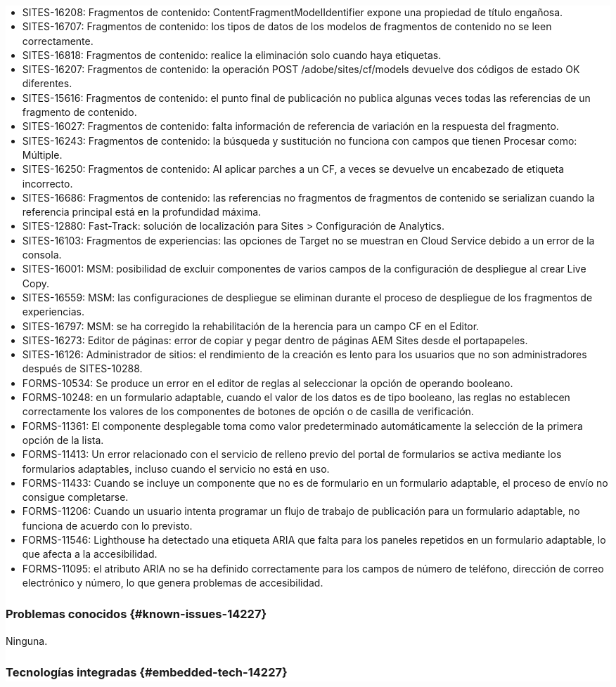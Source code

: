 * SITES-16208: Fragmentos de contenido: ContentFragmentModelIdentifier expone una propiedad de título engañosa.
* SITES-16707: Fragmentos de contenido: los tipos de datos de los modelos de fragmentos de contenido no se leen correctamente.
* SITES-16818: Fragmentos de contenido: realice la eliminación solo cuando haya etiquetas.
* SITES-16207: Fragmentos de contenido: la operación POST /adobe/sites/cf/models devuelve dos códigos de estado OK diferentes.
* SITES-15616: Fragmentos de contenido: el punto final de publicación no publica algunas veces todas las referencias de un fragmento de contenido.
* SITES-16027: Fragmentos de contenido: falta información de referencia de variación en la respuesta del fragmento.
* SITES-16243: Fragmentos de contenido: la búsqueda y sustitución no funciona con campos que tienen Procesar como: Múltiple.
* SITES-16250: Fragmentos de contenido: Al aplicar parches a un CF, a veces se devuelve un encabezado de etiqueta incorrecto.
* SITES-16686: Fragmentos de contenido: las referencias no fragmentos de fragmentos de contenido se serializan cuando la referencia principal está en la profundidad máxima.
* SITES-12880: Fast-Track: solución de localización para Sites > Configuración de Analytics.
* SITES-16103: Fragmentos de experiencias: las opciones de Target no se muestran en Cloud Service debido a un error de la consola.
* SITES-16001: MSM: posibilidad de excluir componentes de varios campos de la configuración de despliegue al crear Live Copy.
* SITES-16559: MSM: las configuraciones de despliegue se eliminan durante el proceso de despliegue de los fragmentos de experiencias.
* SITES-16797: MSM: se ha corregido la rehabilitación de la herencia para un campo CF en el Editor.
* SITES-16273: Editor de páginas: error de copiar y pegar dentro de páginas AEM Sites desde el portapapeles.
* SITES-16126: Administrador de sitios: el rendimiento de la creación es lento para los usuarios que no son administradores después de SITES-10288.
* FORMS-10534: Se produce un error en el editor de reglas al seleccionar la opción de operando booleano.
* FORMS-10248: en un formulario adaptable, cuando el valor de los datos es de tipo booleano, las reglas no establecen correctamente los valores de los componentes de botones de opción o de casilla de verificación.
* FORMS-11361: El componente desplegable toma como valor predeterminado automáticamente la selección de la primera opción de la lista.
* FORMS-11413: Un error relacionado con el servicio de relleno previo del portal de formularios se activa mediante los formularios adaptables, incluso cuando el servicio no está en uso.
* FORMS-11433: Cuando se incluye un componente que no es de formulario en un formulario adaptable, el proceso de envío no consigue completarse.
* FORMS-11206: Cuando un usuario intenta programar un flujo de trabajo de publicación para un formulario adaptable, no funciona de acuerdo con lo previsto.
* FORMS-11546: Lighthouse ha detectado una etiqueta ARIA que falta para los paneles repetidos en un formulario adaptable, lo que afecta a la accesibilidad.
* FORMS-11095: el atributo ARIA no se ha definido correctamente para los campos de número de teléfono, dirección de correo electrónico y número, lo que genera problemas de accesibilidad.

### Problemas conocidos {#known-issues-14227}

Ninguna.

### Tecnologías integradas {#embedded-tech-14227}
